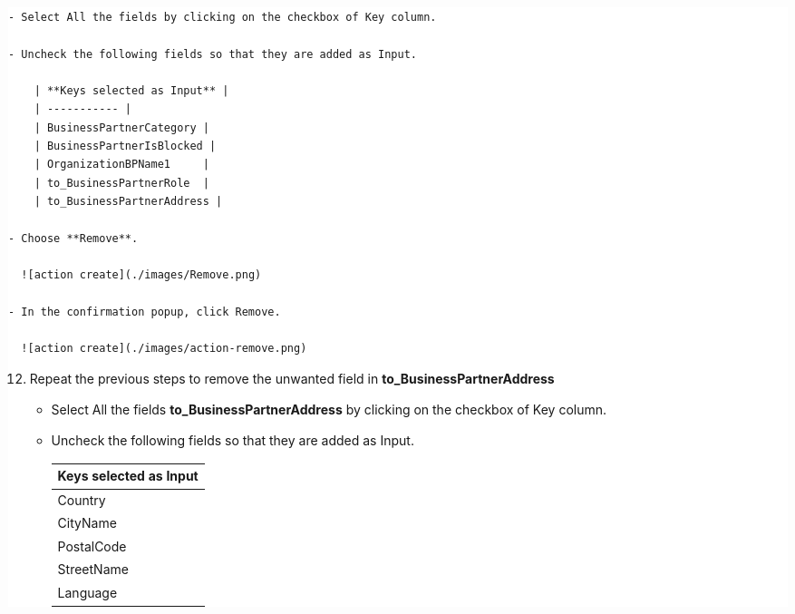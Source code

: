     - Select All the fields by clicking on the checkbox of Key column.

    - Uncheck the following fields so that they are added as Input.

        | **Keys selected as Input** | 
        | ----------- | 
        | BusinessPartnerCategory |
        | BusinessPartnerIsBlocked |
        | OrganizationBPName1     | 
        | to_BusinessPartnerRole  | 
        | to_BusinessPartnerAddress |

    - Choose **Remove**.

      ![action create](./images/Remove.png)

    - In the confirmation popup, click Remove.
    
      ![action create](./images/action-remove.png)

12. Repeat the previous steps to remove the unwanted field in **to_BusinessPartnerAddress**

    - Select All the fields **to_BusinessPartnerAddress** by clicking on the checkbox of Key column.
    - Uncheck the following fields so that they are added as Input.

        | **Keys selected as Input** | 
        | ----------- | 
        | Country   | 
        | CityName  | 
        | PostalCode |
        | StreetName |
        | Language |
